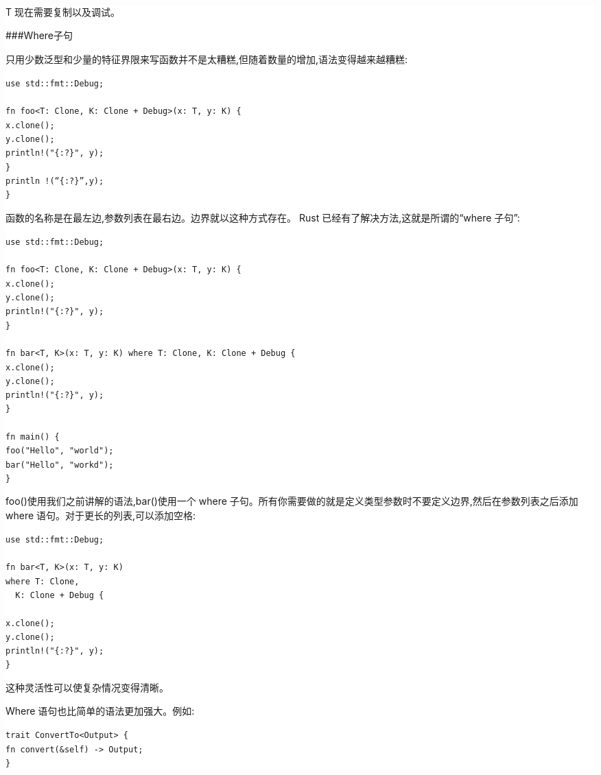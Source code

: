 T 现在需要复制以及调试。

###Where子句

只用少数泛型和少量的特征界限来写函数并不是太糟糕,但随着数量的增加,语法变得越来越糟糕:
    
    use std::fmt::Debug;
    
    fn foo<T: Clone, K: Clone + Debug>(x: T, y: K) {
    x.clone();
    y.clone();
    println!("{:?}", y);
    }
    println !(“{:?}”,y);
    }
    
函数的名称是在最左边,参数列表在最右边。边界就以这种方式存在。
Rust 已经有了解决方法,这就是所谓的“where 子句”:

    use std::fmt::Debug;
    
    fn foo<T: Clone, K: Clone + Debug>(x: T, y: K) {
    x.clone();
    y.clone();
    println!("{:?}", y);
    }
    
    fn bar<T, K>(x: T, y: K) where T: Clone, K: Clone + Debug {
    x.clone();
    y.clone();
    println!("{:?}", y);
    }
    
    fn main() {
    foo("Hello", "world");
    bar("Hello", "workd");
    }

foo()使用我们之前讲解的语法,bar()使用一个 where 子句。所有你需要做的就是定义类型参数时不要定义边界,然后在参数列表之后添加 where 语句。对于更长的列表,可以添加空格: 

    use std::fmt::Debug;
    
    fn bar<T, K>(x: T, y: K)
    where T: Clone,
      K: Clone + Debug {
    
    x.clone();
    y.clone();
    println!("{:?}", y);
    }

这种灵活性可以使复杂情况变得清晰。

Where 语句也比简单的语法更加强大。例如:

    trait ConvertTo<Output> {
    fn convert(&self) -> Output;
    }
    